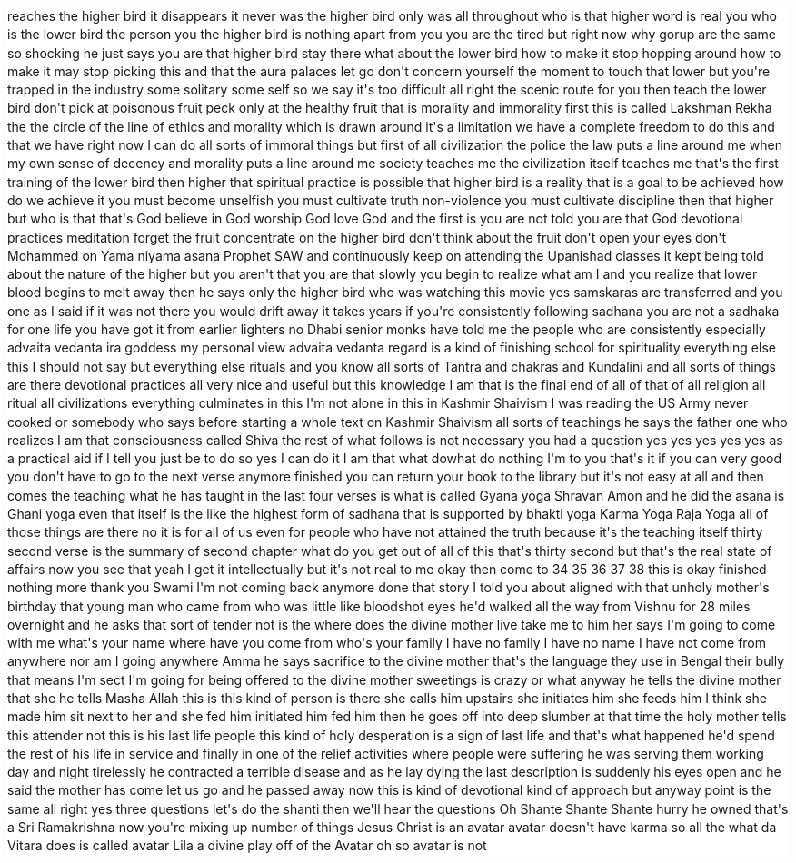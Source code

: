 reaches the higher bird it disappears it never was the higher bird only was all throughout who is that higher word is real you who is the lower bird the person you the higher bird is nothing apart from you you are the tired but right now why gorup are the same so shocking he just says you are that higher bird stay there what about the lower bird how to make it stop hopping around how to make it may stop picking this and that the aura palaces let go don't concern yourself the moment to touch that lower but you're trapped in the industry some solitary some self so we say it's too difficult all right the scenic route for you then teach the lower bird don't pick at poisonous fruit peck only at the healthy fruit that is morality and immorality first this is called Lakshman Rekha the the circle of the line of ethics and morality which is drawn around it's a limitation we have a complete freedom to do this and that we have right now I can do all sorts of immoral things but first of all civilization the police the law puts a line around me when my own sense of decency and morality puts a line around me society teaches me the civilization itself teaches me that's the first training of the lower bird then higher that spiritual practice is possible that higher bird is a reality that is a goal to be achieved how do we achieve it you must become unselfish you must cultivate truth non-violence you must cultivate discipline then that higher but who is that that's God believe in God worship God love God and the first is you are not told you are that God devotional practices meditation forget the fruit concentrate on the higher bird don't think about the fruit don't open your eyes don't Mohammed on Yama niyama asana Prophet SAW and continuously keep on attending the Upanishad classes it kept being told about the nature of the higher but you aren't that you are that slowly you begin to realize what am I and you realize that lower blood begins to melt away then he says only the higher bird who was watching this movie yes samskaras are transferred and you one as I said if it was not there you would drift away it takes years if you're consistently following sadhana you are not a sadhaka for one life you have got it from earlier lighters no Dhabi senior monks have told me the people who are consistently especially advaita vedanta ira goddess my personal view advaita vedanta regard is a kind of finishing school for spirituality everything else this I should not say but everything else rituals and you know all sorts of Tantra and chakras and Kundalini and all sorts of things are there devotional practices all very nice and useful but this knowledge I am that is the final end of all of that of all religion all ritual all civilizations everything culminates in this I'm not alone in this in Kashmir Shaivism I was reading the US Army never cooked or somebody who says before starting a whole text on Kashmir Shaivism all sorts of teachings he says the father one who realizes I am that consciousness called Shiva the rest of what follows is not necessary you had a question yes yes yes yes yes as a practical aid if I tell you just be to do so yes I can do it I am that what dowhat do nothing I'm to you that's it if you can very good you don't have to go to the next verse anymore finished you can return your book to the library but it's not easy at all and then comes the teaching what he has taught in the last four verses is what is called Gyana yoga Shravan Amon and he did the asana is Ghani yoga even that itself is the like the highest form of sadhana that is supported by bhakti yoga Karma Yoga Raja Yoga all of those things are there no it is for all of us even for people who have not attained the truth because it's the teaching itself thirty second verse is the summary of second chapter what do you get out of all of this that's thirty second but that's the real state of affairs now you see that yeah I get it intellectually but it's not real to me okay then come to 34 35 36 37 38 this is okay finished nothing more thank you Swami I'm not coming back anymore done that story I told you about aligned with that unholy mother's birthday that young man who came from who was little like bloodshot eyes he'd walked all the way from Vishnu for 28 miles overnight and he asks that sort of tender not is the where does the divine mother live take me to him her says I'm going to come with me what's your name where have you come from who's your family I have no family I have no name I have not come from anywhere nor am I going anywhere Amma he says sacrifice to the divine mother that's the language they use in Bengal their bully that means I'm sect I'm going for being offered to the divine mother sweetings is crazy or what anyway he tells the divine mother that she he tells Masha Allah this is this kind of person is there she calls him upstairs she initiates him she feeds him I think she made him sit next to her and she fed him initiated him fed him then he goes off into deep slumber at that time the holy mother tells this attender not this is his last life people this kind of holy desperation is a sign of last life and that's what happened he'd spend the rest of his life in service and finally in one of the relief activities where people were suffering he was serving them working day and night tirelessly he contracted a terrible disease and as he lay dying the last description is suddenly his eyes open and he said the mother has come let us go and he passed away now this is kind of devotional kind of approach but anyway point is the same all right yes three questions let's do the shanti then we'll hear the questions Oh Shante Shante Shante hurry he owned that's a Sri Ramakrishna now you're mixing up number of things Jesus Christ is an avatar avatar doesn't have karma so all the what da Vitara does is called avatar Lila a divine play off of the Avatar oh so avatar is not